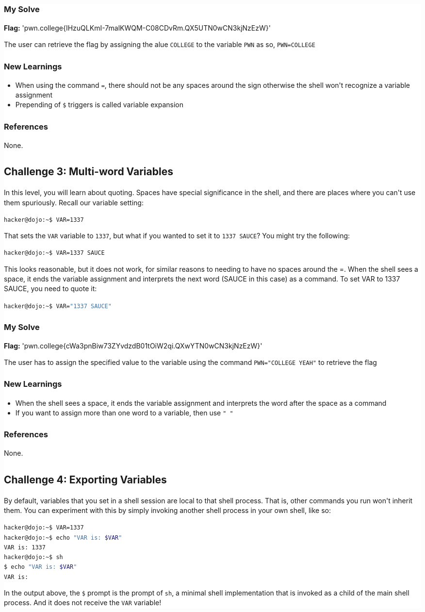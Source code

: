 ### My Solve 
**Flag:** 'pwn.college{IHzuQLKmI-7malKWQM-C08CDvRm.QX5UTN0wCN3kjNzEzW}'

The user can retrieve the flag by assigning the alue ```COLLEGE``` to the variable ```PWN``` as so, ```PWN=COLLEGE```

### New Learnings 
- When using the command ```=```, there should not be any spaces around the sign otherwise the shell won't recognize a variable assignment
- Prepending of ```$``` triggers is called variable expansion

### References 
None.

## Challenge 3: Multi-word Variables 
In this level, you will learn about quoting. Spaces have special significance in the shell, and there are places where you can't use them spuriously. Recall our variable setting:
```bash
hacker@dojo:~$ VAR=1337
```
That sets the ```VAR``` variable to ```1337```, but what if you wanted to set it to ```1337 SAUCE```? You might try the following:
```bash
hacker@dojo:~$ VAR=1337 SAUCE
```
This looks reasonable, but it does not work, for similar reasons to needing to have no spaces around the =. When the shell sees a space, it ends the variable assignment and interprets the next word (SAUCE in this case) as a command. To set VAR to 1337 SAUCE, you need to quote it:
```bash
hacker@dojo:~$ VAR="1337 SAUCE"
```

### My Solve 
**Flag:** 'pwn.college{cWa3pnBiw73ZYvdzdB01tOiW2qi.QXwYTN0wCN3kjNzEzW}'

The user has to assign the specified value to the variable using the command ```PWN="COLLEGE YEAH"``` to retrieve the flag 

### New Learnings 
- When the shell sees a space, it ends the variable assignment and interprets the word after the space as a command
- If you want to assign more than one word to a variable, then use ```" "```

### References 
None.

## Challenge 4: Exporting Variables 
By default, variables that you set in a shell session are local to that shell process. That is, other commands you run won't inherit them. You can experiment with this by simply invoking another shell process in your own shell, like so:
```bash
hacker@dojo:~$ VAR=1337
hacker@dojo:~$ echo "VAR is: $VAR"
VAR is: 1337
hacker@dojo:~$ sh
$ echo "VAR is: $VAR"
VAR is:
```
In the output above, the ```$``` prompt is the prompt of ```sh```, a minimal shell implementation that is invoked as a child of the main shell process. And it does not receive the ```VAR``` variable!
